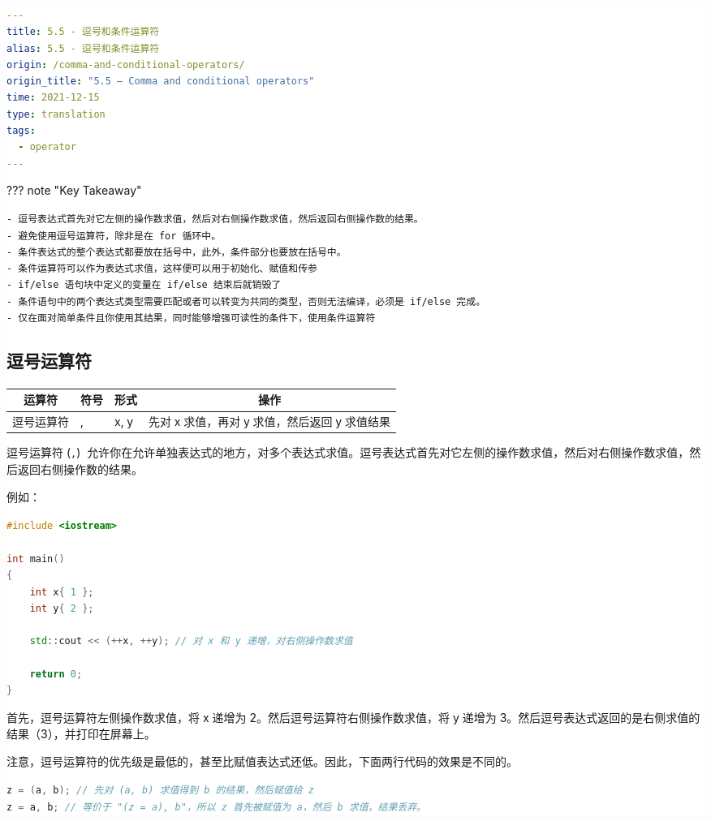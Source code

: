 ```yaml
---
title: 5.5 - 逗号和条件运算符
alias: 5.5 - 逗号和条件运算符
origin: /comma-and-conditional-operators/
origin_title: "5.5 — Comma and conditional operators"
time: 2021-12-15
type: translation
tags:
  - operator
---
```


??? note "Key Takeaway"

    - 逗号表达式首先对它左侧的操作数求值，然后对右侧操作数求值，然后返回右侧操作数的结果。
    - 避免使用逗号运算符，除非是在 for 循环中。
    - 条件表达式的整个表达式都要放在括号中，此外，条件部分也要放在括号中。
    - 条件运算符可以作为表达式求值，这样便可以用于初始化、赋值和传参
    - if/else 语句块中定义的变量在 if/else 结束后就销毁了
    - 条件语句中的两个表达式类型需要匹配或者可以转变为共同的类型，否则无法编译，必须是 if/else 完成。
    - 仅在面对简单条件且你使用其结果，同时能够增强可读性的条件下，使用条件运算符

## 逗号运算符

| 运算符     | 符号 | 形式 | 操作                                          |
| ---------- | ---- | ---- | --------------------------------------------- |
| 逗号运算符 | ,    | x, y | 先对 x 求值，再对 y 求值，然后返回 y 求值结果 |

逗号运算符 (`,`)  允许你在允许单独表达式的地方，对多个表达式求值。逗号表达式首先对它左侧的操作数求值，然后对右侧操作数求值，然后返回右侧操作数的结果。

例如：

```cpp
#include <iostream>

int main()
{
    int x{ 1 };
    int y{ 2 };

    std::cout << (++x, ++y); // 对 x 和 y 递增，对右侧操作数求值

    return 0;
}
```

首先，逗号运算符左侧操作数求值，将 x 递增为 2。然后逗号运算符右侧操作数求值，将 y 递增为 3。然后逗号表达式返回的是右侧求值的结果（3），并打印在屏幕上。

注意，逗号运算符的优先级是最低的，甚至比赋值表达式还低。因此，下面两行代码的效果是不同的。

```cpp
z = (a, b); // 先对 (a, b) 求值得到 b 的结果，然后赋值给 z
z = a, b; // 等价于 "(z = a), b"，所以 z 首先被赋值为 a，然后 b 求值，结果丢弃。
```

